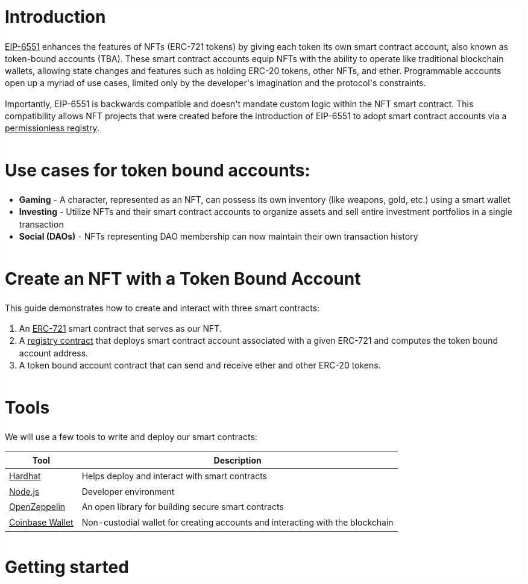 # Introduction

[EIP-6551](https://eips.ethereum.org/EIPS/eip-6551) enhances the features of NFTs (ERC-721 tokens) by giving each token its own smart contract account, also known as token-bound accounts (TBA). These smart contract accounts equip NFTs with the ability to operate like traditional blockchain wallets, allowing state changes and features such as holding ERC-20 tokens, other NFTs, and ether. Programmable accounts open up a myriad of use cases, limited only by the developer's imagination and the protocol's constraints.

Importantly, EIP-6551 is backwards compatible and doesn't mandate custom logic within the NFT smart contract. This compatibility allows NFT projects that were created before the introduction of EIP-6551 to adopt smart contract accounts via a [permissionless registry](https://eips.ethereum.org/EIPS/eip-6551#registry).

# Use cases for token bound accounts:

- **Gaming** - A character, represented as an NFT, can possess its own inventory (like weapons, gold, etc.) using a smart wallet
- **Investing** - Utilize NFTs and their smart contract accounts to organize assets and sell entire investment portfolios in a single transaction
- **Social (DAOs)** - NFTs representing DAO membership can now maintain their own transaction history

# Create an NFT with a Token Bound Account

This guide demonstrates how to create and interact with three smart contracts:

1. An [ERC-721](https://docs.openzeppelin.com/contracts/4.x/erc721) smart contract that serves as our NFT.
2. A [registry contract](https://eips.ethereum.org/EIPS/eip-6551) that deploys smart contract account associated with a given ERC-721 and computes the token bound account address.
3. A token bound account contract that can send and receive ether and other ERC-20 tokens.

# Tools

We will use a few tools to write and deploy our smart contracts:

| Tool                                                   | Description                                                                    |
| ------------------------------------------------------ | ------------------------------------------------------------------------------ |
| [Hardhat](https://hardhat.org/)                        | Helps deploy and interact with smart contracts                                 |
| [Node.js](https://nodejs.org/en)                       | Developer environment                                                          |
| [OpenZeppelin](https://www.openzeppelin.com/contracts) | An open library for building secure smart contracts                            |
| [Coinbase Wallet](https://www.coinbase.com/wallet/)    | Non-custodial wallet for creating accounts and interacting with the blockchain |

# Getting started
